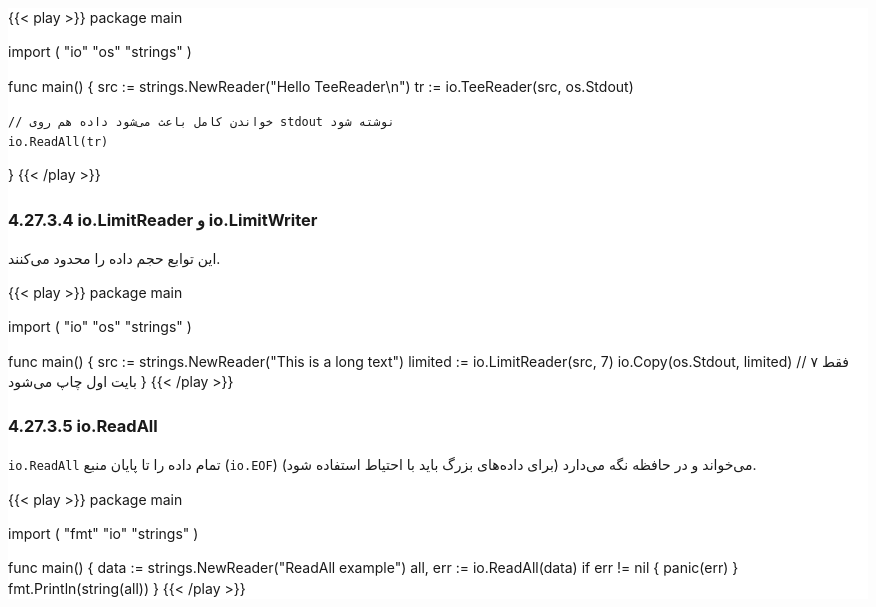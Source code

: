 {{< play >}}
package main

import (
	"io"
	"os"
	"strings"
)

func main() {
	src := strings.NewReader("Hello TeeReader\n")
	tr := io.TeeReader(src, os.Stdout)

	// خواندن کامل باعث می‌شود داده هم روی stdout نوشته شود
	io.ReadAll(tr)
}
{{< /play >}}

### 4.27.3.4 io.LimitReader و io.LimitWriter

این توابع حجم داده را محدود می‌کنند.

{{< play >}}
package main

import (
	"io"
	"os"
	"strings"
)

func main() {
	src := strings.NewReader("This is a long text")
	limited := io.LimitReader(src, 7)
	io.Copy(os.Stdout, limited) // فقط ۷ بایت اول چاپ می‌شود
}
{{< /play >}}

### 4.27.3.5 io.ReadAll

`io.ReadAll` تمام داده را تا پایان منبع (`io.EOF`) می‌خواند و در حافظه نگه می‌دارد (برای داده‌های بزرگ باید با احتیاط استفاده شود).

{{< play >}}
package main

import (
	"fmt"
	"io"
	"strings"
)

func main() {
	data := strings.NewReader("ReadAll example")
	all, err := io.ReadAll(data)
	if err != nil {
		panic(err)
	}
	fmt.Println(string(all))
}
{{< /play >}}
